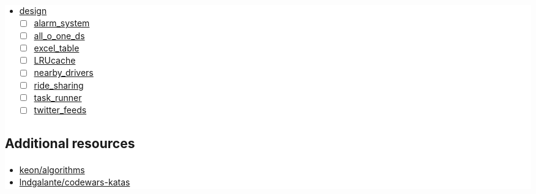- [design](design)
    - [ ] [alarm_system](design/alarm_system.md)
    - [ ] [all_o_one_ds](design/all_o_one_ds.md)
    - [ ] [excel_table](design/excel_table.md)
    - [ ] [LRUcache](design/LRUcache.md)
    - [ ] [nearby_drivers](design/nearby_drivers.md)
    - [ ] [ride_sharing](design/ride_sharing.md)
    - [ ] [task_runner](design/task_runner.md)
    - [ ] [twitter_feeds](design/twitter_feeds.md)

## Additional resources

* [keon/algorithms](https://github.com/keon/algorithms)
* [lndgalante/codewars-katas](https://github.com/lndgalante/codewars-katas)
